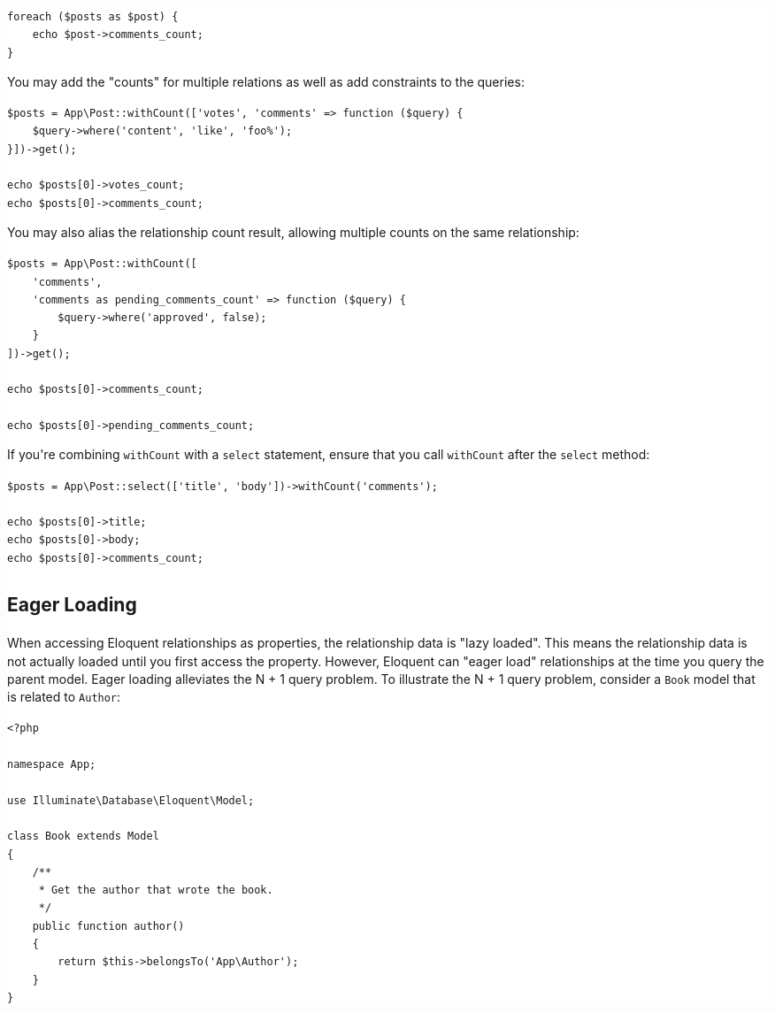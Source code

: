     foreach ($posts as $post) {
        echo $post->comments_count;
    }

You may add the "counts" for multiple relations as well as add constraints to the queries:

    $posts = App\Post::withCount(['votes', 'comments' => function ($query) {
        $query->where('content', 'like', 'foo%');
    }])->get();

    echo $posts[0]->votes_count;
    echo $posts[0]->comments_count;

You may also alias the relationship count result, allowing multiple counts on the same relationship:

    $posts = App\Post::withCount([
        'comments',
        'comments as pending_comments_count' => function ($query) {
            $query->where('approved', false);
        }
    ])->get();

    echo $posts[0]->comments_count;

    echo $posts[0]->pending_comments_count;

If you're combining `withCount` with a `select` statement, ensure that you call `withCount` after the `select` method:

    $posts = App\Post::select(['title', 'body'])->withCount('comments');

    echo $posts[0]->title;
    echo $posts[0]->body;
    echo $posts[0]->comments_count;

<a name="eager-loading"></a>
## Eager Loading

When accessing Eloquent relationships as properties, the relationship data is "lazy loaded". This means the relationship data is not actually loaded until you first access the property. However, Eloquent can "eager load" relationships at the time you query the parent model. Eager loading alleviates the N + 1 query problem. To illustrate the N + 1 query problem, consider a `Book` model that is related to `Author`:

    <?php

    namespace App;

    use Illuminate\Database\Eloquent\Model;

    class Book extends Model
    {
        /**
         * Get the author that wrote the book.
         */
        public function author()
        {
            return $this->belongsTo('App\Author');
        }
    }
